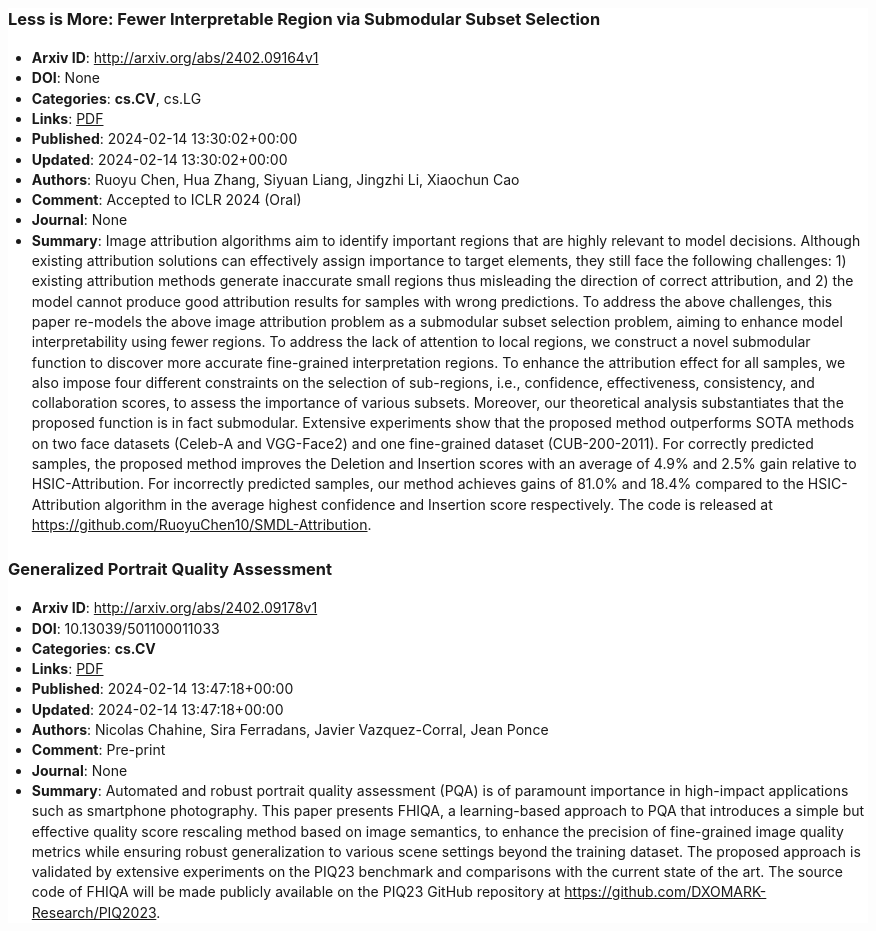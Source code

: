 

### Less is More: Fewer Interpretable Region via Submodular Subset Selection
- **Arxiv ID**: http://arxiv.org/abs/2402.09164v1
- **DOI**: None
- **Categories**: **cs.CV**, cs.LG
- **Links**: [PDF](http://arxiv.org/pdf/2402.09164v1)
- **Published**: 2024-02-14 13:30:02+00:00
- **Updated**: 2024-02-14 13:30:02+00:00
- **Authors**: Ruoyu Chen, Hua Zhang, Siyuan Liang, Jingzhi Li, Xiaochun Cao
- **Comment**: Accepted to ICLR 2024 (Oral)
- **Journal**: None
- **Summary**: Image attribution algorithms aim to identify important regions that are highly relevant to model decisions. Although existing attribution solutions can effectively assign importance to target elements, they still face the following challenges: 1) existing attribution methods generate inaccurate small regions thus misleading the direction of correct attribution, and 2) the model cannot produce good attribution results for samples with wrong predictions. To address the above challenges, this paper re-models the above image attribution problem as a submodular subset selection problem, aiming to enhance model interpretability using fewer regions. To address the lack of attention to local regions, we construct a novel submodular function to discover more accurate fine-grained interpretation regions. To enhance the attribution effect for all samples, we also impose four different constraints on the selection of sub-regions, i.e., confidence, effectiveness, consistency, and collaboration scores, to assess the importance of various subsets. Moreover, our theoretical analysis substantiates that the proposed function is in fact submodular. Extensive experiments show that the proposed method outperforms SOTA methods on two face datasets (Celeb-A and VGG-Face2) and one fine-grained dataset (CUB-200-2011). For correctly predicted samples, the proposed method improves the Deletion and Insertion scores with an average of 4.9% and 2.5% gain relative to HSIC-Attribution. For incorrectly predicted samples, our method achieves gains of 81.0% and 18.4% compared to the HSIC-Attribution algorithm in the average highest confidence and Insertion score respectively. The code is released at https://github.com/RuoyuChen10/SMDL-Attribution.



### Generalized Portrait Quality Assessment
- **Arxiv ID**: http://arxiv.org/abs/2402.09178v1
- **DOI**: 10.13039/501100011033
- **Categories**: **cs.CV**
- **Links**: [PDF](http://arxiv.org/pdf/2402.09178v1)
- **Published**: 2024-02-14 13:47:18+00:00
- **Updated**: 2024-02-14 13:47:18+00:00
- **Authors**: Nicolas Chahine, Sira Ferradans, Javier Vazquez-Corral, Jean Ponce
- **Comment**: Pre-print
- **Journal**: None
- **Summary**: Automated and robust portrait quality assessment (PQA) is of paramount importance in high-impact applications such as smartphone photography. This paper presents FHIQA, a learning-based approach to PQA that introduces a simple but effective quality score rescaling method based on image semantics, to enhance the precision of fine-grained image quality metrics while ensuring robust generalization to various scene settings beyond the training dataset. The proposed approach is validated by extensive experiments on the PIQ23 benchmark and comparisons with the current state of the art. The source code of FHIQA will be made publicly available on the PIQ23 GitHub repository at https://github.com/DXOMARK-Research/PIQ2023.
